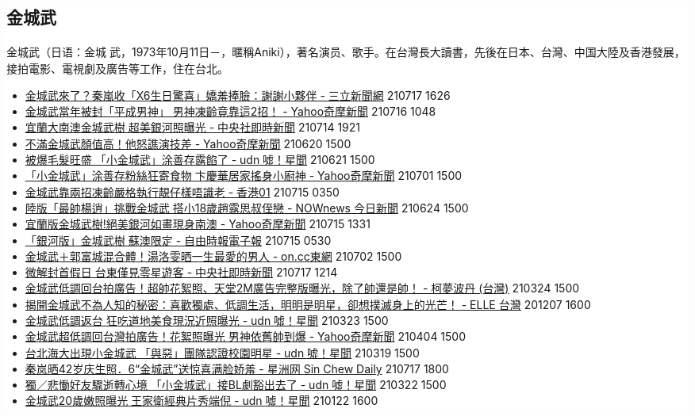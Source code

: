 ## 金城武

金城武（日语：金城 武，1973年10月11日－，暱稱Aniki），著名演员、歌手。在台灣長大讀書，先後在日本、台灣、中国大陸及香港發展，接拍電影、電視劇及廣告等工作，住在台北。
- [金城武來了？秦嵐收「X6生日驚喜」嬌羞捧臉：謝謝小夥伴 - 三立新聞網](https://star.setn.com/news/968921 "金城武來了？秦嵐收「X6生日驚喜」嬌羞捧臉：謝謝小夥伴 - 三立新聞網") 210717 1626
- [金城武當年被封「平成男神」 男神凍齡竟靠這2招！ - Yahoo奇摩新聞](https://tw.news.yahoo.com/%E9%87%91%E5%9F%8E%E6%AD%A6%E7%95%B6%E5%B9%B4%E8%A2%AB%E5%B0%81-%E5%B9%B3%E6%88%90%E7%94%B7%E7%A5%9E-%E7%94%B7%E7%A5%9E%E5%87%8D%E9%BD%A1%E7%AB%9F%E9%9D%A0%E9%80%992%E6%8B%9B-170000687.html "金城武當年被封「平成男神」 男神凍齡竟靠這2招！ - Yahoo奇摩新聞") 210716 1048
- [宜蘭大南澳金城武樹 超美銀河照曝光 - 中央社即時新聞](https://www.cna.com.tw/news/aloc/202107140305.aspx "宜蘭大南澳金城武樹 超美銀河照曝光 - 中央社即時新聞") 210714 1921
- [不滿金城武顏值高！他怒譙演技差 - Yahoo奇摩新聞](https://tw.news.yahoo.com/%E4%B8%8D%E6%BB%BF%E9%87%91%E5%9F%8E%E6%AD%A6%E9%A1%8F%E5%80%BC%E9%AB%98-%E4%BB%96%E6%80%92%E8%AD%99%E6%BC%94%E6%8A%80%E5%B7%AE-061327687.html "不滿金城武顏值高！他怒譙演技差 - Yahoo奇摩新聞") 210620 1500
- [被爆毛髮旺盛 「小金城武」涂善存露餡了 - udn 噓！星聞](https://stars.udn.com/star/story/10091/5546077 "被爆毛髮旺盛 「小金城武」涂善存露餡了 - udn 噓！星聞") 210621 1500
- [「小金城武」涂善存粉絲狂寄食物 卞慶華居家搖身小廚神 - Yahoo奇摩新聞](https://tw.news.yahoo.com/%E5%B0%8F%E9%87%91%E5%9F%8E%E6%AD%A6-%E6%B6%82%E5%96%84%E5%AD%98%E7%B2%89%E7%B5%B2%E7%8B%82%E5%AF%84%E9%A3%9F%E7%89%A9-%E5%8D%9E%E6%85%B6%E8%8F%AF%E5%B1%85%E5%AE%B6%E6%90%96%E8%BA%AB%E5%B0%8F%E5%BB%9A%E7%A5%9E-120708326.html "「小金城武」涂善存粉絲狂寄食物 卞慶華居家搖身小廚神 - Yahoo奇摩新聞") 210701 1500
- [金城武靠兩招凍齡嚴格執行靚仔樣唔識老 - 香港01](https://www.hk01.com/%E5%8D%B3%E6%99%82%E5%A8%9B%E6%A8%82/650703/%E9%87%91%E5%9F%8E%E6%AD%A6%E9%9D%A0%E5%85%A9%E6%8B%9B%E5%87%8D%E9%BD%A1-%E5%9A%B4%E6%A0%BC%E5%9F%B7%E8%A1%8C%E9%9D%9A%E4%BB%94%E6%A8%A3%E5%94%94%E8%AD%98%E8%80%81 "金城武靠兩招凍齡嚴格執行靚仔樣唔識老 - 香港01") 210715 0350
- [陸版「最帥楊逍」挑戰金城武 搭小18歲趙露思叔侄戀 - NOWnews 今日新聞](https://www.nownews.com/news/5305028 "陸版「最帥楊逍」挑戰金城武 搭小18歲趙露思叔侄戀 - NOWnews 今日新聞") 210624 1500
- [宜蘭版金城武樹!絕美銀河如畫現身南澳 - Yahoo奇摩新聞](https://tw.yahoo.com/tv/%E5%AE%9C%E8%98%AD%E7%89%88%E9%87%91%E5%9F%8E%E6%AD%A6%E6%A8%B9-%E7%B5%95%E7%BE%8E%E9%8A%80%E6%B2%B3%E5%A6%82%E7%95%AB%E7%8F%BE%E8%BA%AB%E5%8D%97%E6%BE%B3-053128808.html?chat=1 "宜蘭版金城武樹!絕美銀河如畫現身南澳 - Yahoo奇摩新聞") 210715 1331
- [「銀河版」金城武樹 蘇澳限定 - 自由時報電子報](https://m.ltn.com.tw/news/life/paper/1460680 "「銀河版」金城武樹 蘇澳限定 - 自由時報電子報") 210715 0530
- [金城武＋郭富城混合體！湯洛雯晒一生最愛的男人 - on.cc東網](https://hk.on.cc/hk/bkn/cnt/entertainment/20210702/bkn-20210702210138718-0702_00862_001.html "金城武＋郭富城混合體！湯洛雯晒一生最愛的男人 - on.cc東網") 210702 1500
- [微解封首假日 台東僅見零星遊客 - 中央社即時新聞](https://www.cna.com.tw/news/ahel/202107170063.aspx "微解封首假日 台東僅見零星遊客 - 中央社即時新聞") 210717 1214
- [金城武低調回台拍廣告！超帥花絮照、天堂2M廣告完整版曝光，除了帥還是帥！ - 柯夢波丹 (台灣)](https://www.cosmopolitan.com/tw/entertainment/celebrity-gossip/g35920202/takeshi-lineage2m/ "金城武低調回台拍廣告！超帥花絮照、天堂2M廣告完整版曝光，除了帥還是帥！ - 柯夢波丹 (台灣)") 210324 1500
- [揭開金城武不為人知的秘密：喜歡獨處、低調生活，明明是明星，卻想撲滅身上的光芒！ - ELLE 台灣](https://www.elle.com/tw/life/how-to/g34753775/book-preview-fabian-fom-writing-takeshi-kaneshiro/ "揭開金城武不為人知的秘密：喜歡獨處、低調生活，明明是明星，卻想撲滅身上的光芒！ - ELLE 台灣") 201207 1600
- [金城武低調返台 狂吃道地美食現況近照曝光 - udn 噓！星聞](https://stars.udn.com/star/story/10090/5337268 "金城武低調返台 狂吃道地美食現況近照曝光 - udn 噓！星聞") 210323 1500
- [金城武超低調回台灣拍廣告！花絮照曝光 男神依舊帥到爆 - Yahoo奇摩新聞](https://tw.yahoo.com/style/%E9%87%91%E5%9F%8E%E6%AD%A6%E8%B6%85%E4%BD%8E%E8%AA%BF%E5%9B%9E%E5%8F%B0%E7%81%A3%E6%8B%8D%E5%BB%A3%E5%91%8A%EF%BC%81%E8%8A%B1%E7%B5%AE%E7%85%A7%E6%9B%9D%E5%85%89-%E7%94%B7%E7%A5%9E%E4%BE%9D%E8%88%8A%E5%B8%A5%E5%88%B0%E7%88%86-082205030.html "金城武超低調回台灣拍廣告！花絮照曝光 男神依舊帥到爆 - Yahoo奇摩新聞") 210404 1500
- [台北海大出現小金城武 「與惡」團隊認證校園明星 - udn 噓！星聞](https://stars.udn.com/star/story/10091/5330448 "台北海大出現小金城武 「與惡」團隊認證校園明星 - udn 噓！星聞") 210319 1500
- [秦岚晒42岁庆生照．6“金城武”送惊喜满脸娇羞 - 星洲网 Sin Chew Daily](https://www.sinchew.com.my/pad/con/content_2513662.html "秦岚晒42岁庆生照．6“金城武”送惊喜满脸娇羞 - 星洲网 Sin Chew Daily") 210717 1800
- [獨／悲慟好友驟逝轉心境 「小金城武」接BL劇豁出去了 - udn 噓！星聞](https://stars.udn.com/star/story/10090/5335973 "獨／悲慟好友驟逝轉心境 「小金城武」接BL劇豁出去了 - udn 噓！星聞") 210322 1500
- [金城武20歲嫩照曝光 王家衛經典片秀端倪 - udn 噓！星聞](https://stars.udn.com/star/story/10090/5195989 "金城武20歲嫩照曝光 王家衛經典片秀端倪 - udn 噓！星聞") 210122 1600
